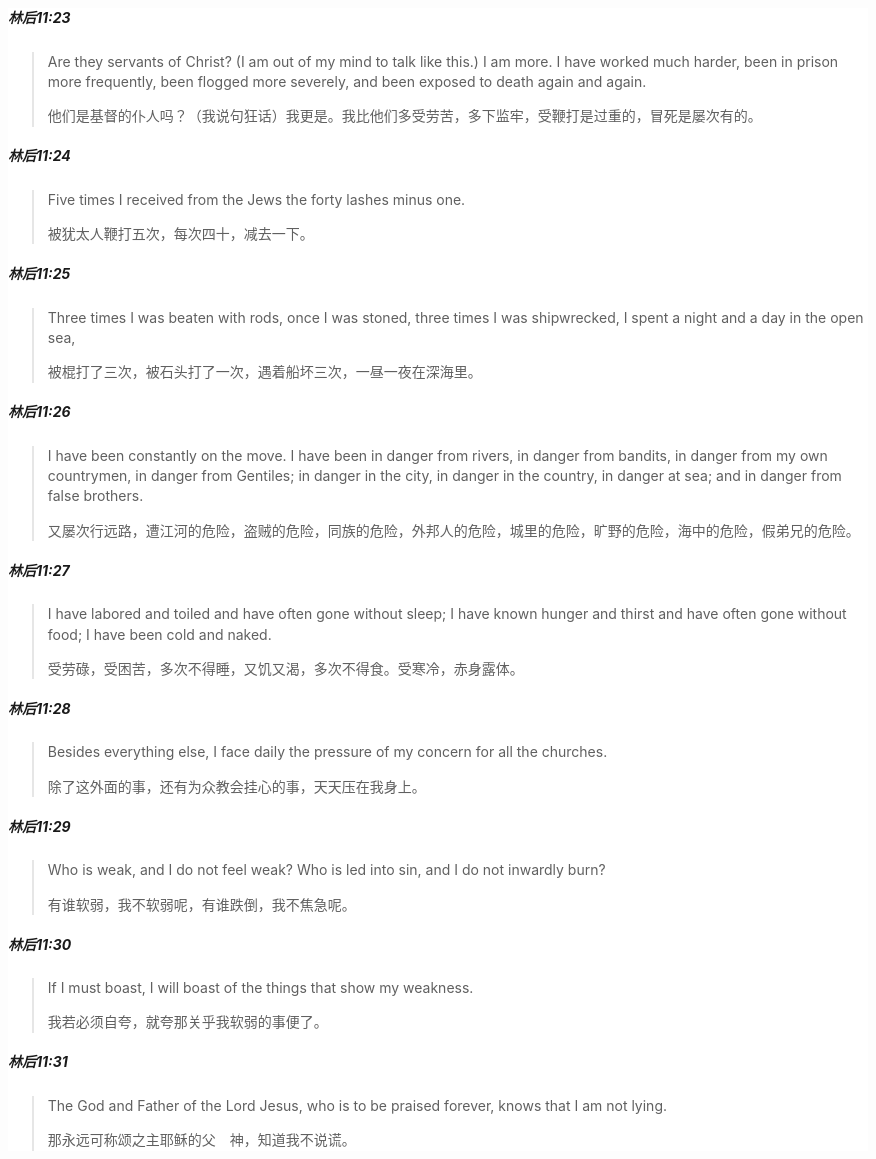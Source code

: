 
##### 林后11:23
> Are they servants of Christ? (I am out of my mind to talk like this.) I am more. I have worked much harder, been in prison more frequently, been flogged more severely, and been exposed to death again and again.
>
> 他们是基督的仆人吗？（我说句狂话）我更是。我比他们多受劳苦，多下监牢，受鞭打是过重的，冒死是屡次有的。


##### 林后11:24
> Five times I received from the Jews the forty lashes minus one.
>
> 被犹太人鞭打五次，每次四十，减去一下。


##### 林后11:25
> Three times I was beaten with rods, once I was stoned, three times I was shipwrecked, I spent a night and a day in the open sea,
>
> 被棍打了三次，被石头打了一次，遇着船坏三次，一昼一夜在深海里。


##### 林后11:26
> I have been constantly on the move. I have been in danger from rivers, in danger from bandits, in danger from my own countrymen, in danger from Gentiles; in danger in the city, in danger in the country, in danger at sea; and in danger from false brothers.
>
> 又屡次行远路，遭江河的危险，盗贼的危险，同族的危险，外邦人的危险，城里的危险，旷野的危险，海中的危险，假弟兄的危险。


##### 林后11:27
> I have labored and toiled and have often gone without sleep; I have known hunger and thirst and have often gone without food; I have been cold and naked.
>
> 受劳碌，受困苦，多次不得睡，又饥又渴，多次不得食。受寒冷，赤身露体。


##### 林后11:28
> Besides everything else, I face daily the pressure of my concern for all the churches.
>
> 除了这外面的事，还有为众教会挂心的事，天天压在我身上。


##### 林后11:29
> Who is weak, and I do not feel weak? Who is led into sin, and I do not inwardly burn?
>
> 有谁软弱，我不软弱呢，有谁跌倒，我不焦急呢。


##### 林后11:30
> If I must boast, I will boast of the things that show my weakness.
>
> 我若必须自夸，就夸那关乎我软弱的事便了。


##### 林后11:31
> The God and Father of the Lord Jesus, who is to be praised forever, knows that I am not lying.
>
> 那永远可称颂之主耶稣的父　神，知道我不说谎。
